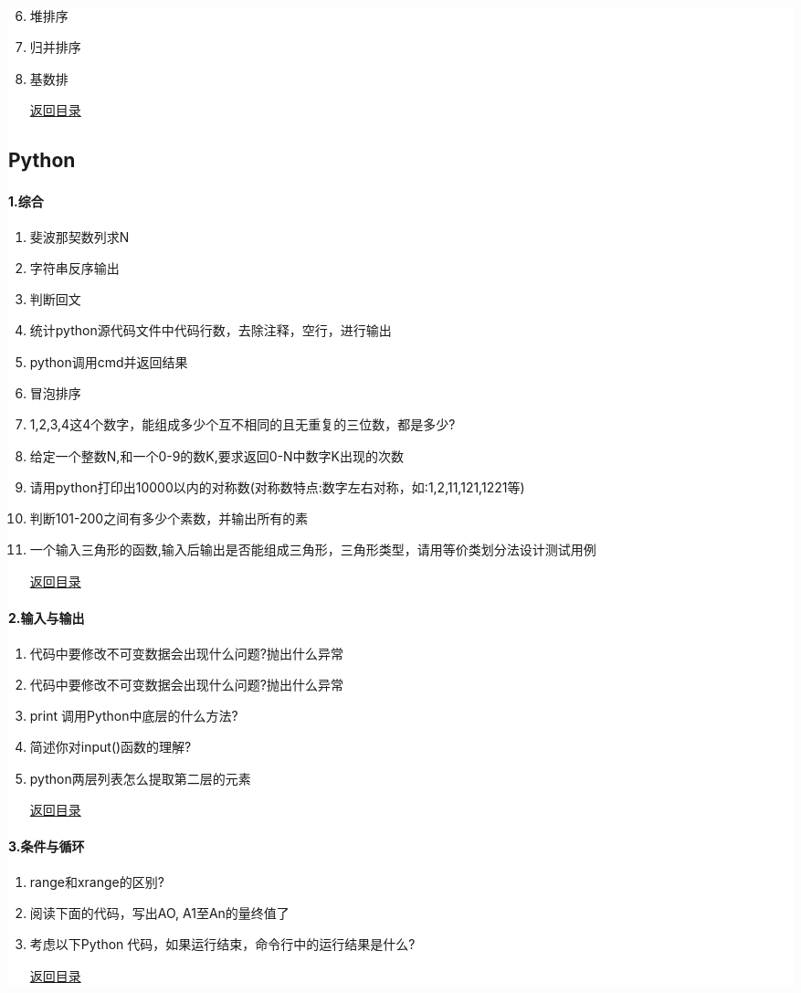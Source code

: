6. 堆排序

7. 归并排序

8. 基数排

   [返回目录](#目录)



## Python

#### 1.综合

1. 斐波那契数列求N

2. 字符串反序输出

3. 判断回文

4. 统计python源代码文件中代码行数，去除注释，空行，进行输出

5. python调用cmd并返回结果

6. 冒泡排序

7. 1,2,3,4这4个数字，能组成多少个互不相同的且无重复的三位数，都是多少?

8. 给定一个整数N,和一个0-9的数K,要求返回0-N中数字K出现的次数

9. 请用python打印出10000以内的对称数(对称数特点:数字左右对称，如:1,2,11,121,1221等)

10. 判断101-200之间有多少个素数，并输出所有的素

11. 一个输入三角形的函数,输入后输出是否能组成三角形，三角形类型，请用等价类划分法设计测试用例

    [返回目录](#目录)



#### 2.输入与输出

1. 代码中要修改不可变数据会出现什么问题?抛出什么异常

2. 代码中要修改不可变数据会出现什么问题?抛出什么异常

3. print 调用Python中底层的什么方法?

4. 简述你对input()函数的理解?

5. python两层列表怎么提取第二层的元素

   [返回目录](#目录)



#### 3.条件与循环

1. range和xrange的区别?

2. 阅读下面的代码，写出AO, A1至An的量终值了

3. 考虑以下Python 代码，如果运行结束，命令行中的运行结果是什么?

   [返回目录](#目录)
